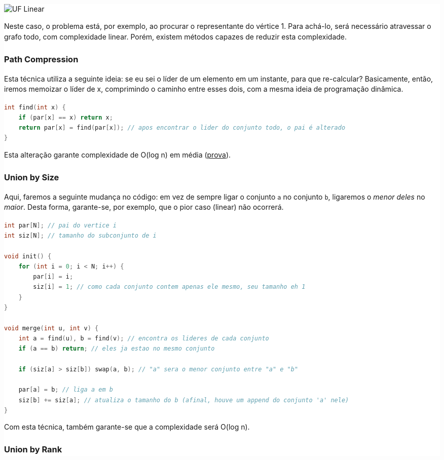 ![UF Linear](img/uf_linear.png)

Neste caso, o problema está, por exemplo, ao procurar o representante do vértice 1. Para achá-lo, será necessário atravessar o grafo todo, com complexidade linear. Porém, existem métodos capazes de reduzir esta complexidade.

### Path Compression

Esta técnica utiliza a seguinte ideia: se eu sei o líder de um elemento em um instante, para que re-calcular? Basicamente, então, iremos memoizar o líder de x, comprimindo o caminho entre esses dois, com a mesma ideia de programação dinâmica.

```cpp
int find(int x) {
	if (par[x] == x) return x;
	return par[x] = find(par[x]); // apos encontrar o lider do conjunto todo, o pai é alterado
}
```

Esta alteração garante complexidade de O(log n) em média ([prova](https://www.cs.princeton.edu/courses/archive/spr09/cos423/Lectures/path-compression.pdf)).

### Union by Size

Aqui, faremos a seguinte mudança no código: em vez de sempre ligar o conjunto `a` no conjunto `b`, ligaremos o *menor deles* no *maior*. Desta forma, garante-se, por exemplo, que o pior caso (linear) não ocorrerá.

```c++
int par[N]; // pai do vertice i
int siz[N]; // tamanho do subconjunto de i

void init() {
	for (int i = 0; i < N; i++) {
		par[i] = i;
		siz[i] = 1; // como cada conjunto contem apenas ele mesmo, seu tamanho eh 1
	}
}

void merge(int u, int v) {
	int a = find(u), b = find(v); // encontra os lideres de cada conjunto
	if (a == b) return; // eles ja estao no mesmo conjunto

	if (siz[a] > siz[b]) swap(a, b); // "a" sera o menor conjunto entre "a" e "b"
	
	par[a] = b; // liga a em b
	siz[b] += siz[a]; // atualiza o tamanho do b (afinal, houve um append do conjunto 'a' nele)
}
```

Com esta técnica, também garante-se que a complexidade será O(log n).

### Union by Rank

